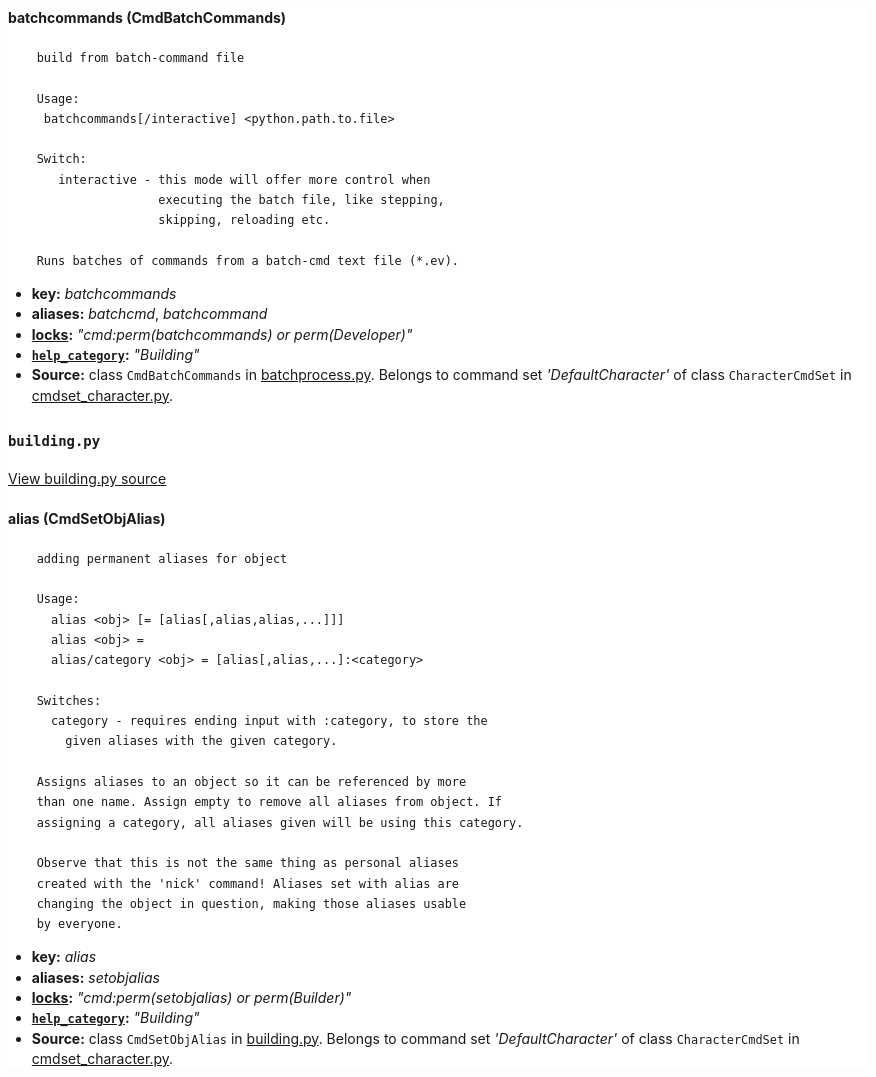 
#### batchcommands (CmdBatchCommands)
```
    build from batch-command file

    Usage:
     batchcommands[/interactive] <python.path.to.file>

    Switch:
       interactive - this mode will offer more control when
                     executing the batch file, like stepping,
                     skipping, reloading etc.

    Runs batches of commands from a batch-cmd text file (*.ev).
```
- **key:** *batchcommands*
- **aliases:** *batchcmd*, *batchcommand*
- **[locks](./Locks):** *"cmd:perm(batchcommands) or perm(Developer)"*
- **[`help_category`](./Help-System):** *"Building"*
- **Source:** class `CmdBatchCommands` in [batchprocess.py](https://github.com/evennia/evennia/tree/master/evennia/commands/default/batchprocess.py).
Belongs to command set *'DefaultCharacter'* of class `CharacterCmdSet` in [cmdset_character.py](https://github.com/evennia/evennia/tree/master/evennia/commands/default/cmdset_character.py).


### `building.py`

[View building.py source](https://github.com/evennia/evennia/tree/master/evennia/commands/default/building.py)


#### alias (CmdSetObjAlias)
```
    adding permanent aliases for object

    Usage:
      alias <obj> [= [alias[,alias,alias,...]]]
      alias <obj> =
      alias/category <obj> = [alias[,alias,...]:<category>

    Switches:
      category - requires ending input with :category, to store the
        given aliases with the given category.

    Assigns aliases to an object so it can be referenced by more
    than one name. Assign empty to remove all aliases from object. If
    assigning a category, all aliases given will be using this category.

    Observe that this is not the same thing as personal aliases
    created with the 'nick' command! Aliases set with alias are
    changing the object in question, making those aliases usable
    by everyone.
```
- **key:** *alias*
- **aliases:** *setobjalias*
- **[locks](./Locks):** *"cmd:perm(setobjalias) or perm(Builder)"*
- **[`help_category`](./Help-System):** *"Building"*
- **Source:** class `CmdSetObjAlias` in [building.py](https://github.com/evennia/evennia/tree/master/evennia/commands/default/building.py).
Belongs to command set *'DefaultCharacter'* of class `CharacterCmdSet` in [cmdset_character.py](https://github.com/evennia/evennia/tree/master/evennia/commands/default/cmdset_character.py).
